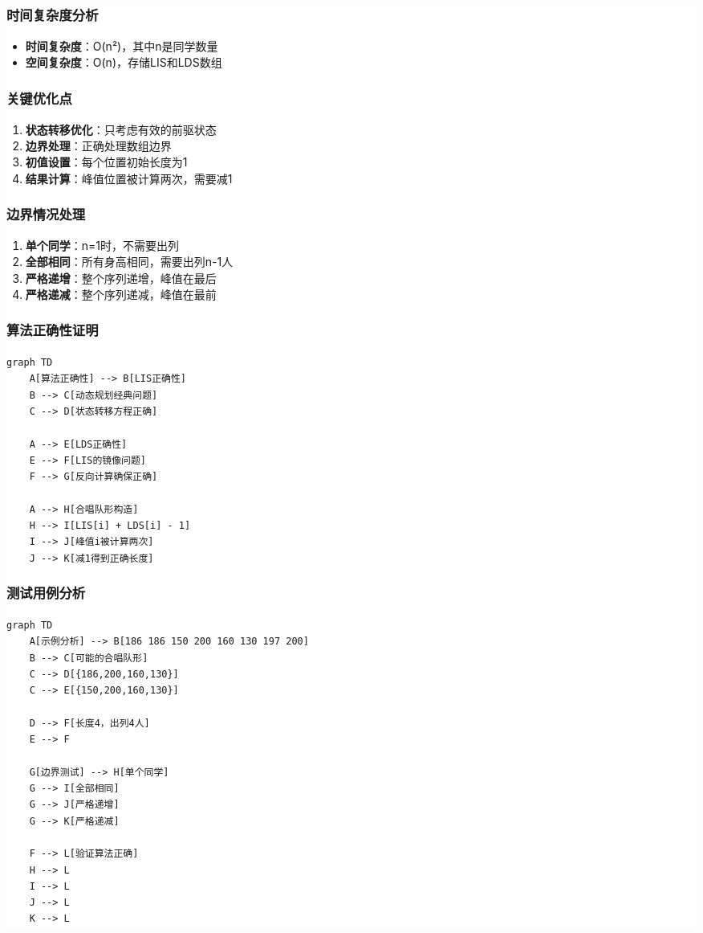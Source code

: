 ### 时间复杂度分析

- **时间复杂度**：O(n²)，其中n是同学数量
- **空间复杂度**：O(n)，存储LIS和LDS数组

### 关键优化点

1. **状态转移优化**：只考虑有效的前驱状态
2. **边界处理**：正确处理数组边界
3. **初值设置**：每个位置初始长度为1
4. **结果计算**：峰值位置被计算两次，需要减1

### 边界情况处理

1. **单个同学**：n=1时，不需要出列
2. **全部相同**：所有身高相同，需要出列n-1人
3. **严格递增**：整个序列递增，峰值在最后
4. **严格递减**：整个序列递减，峰值在最前

### 算法正确性证明

```mermaid
graph TD
    A[算法正确性] --> B[LIS正确性]
    B --> C[动态规划经典问题]
    C --> D[状态转移方程正确]
    
    A --> E[LDS正确性]
    E --> F[LIS的镜像问题]
    F --> G[反向计算确保正确]
    
    A --> H[合唱队形构造]
    H --> I[LIS[i] + LDS[i] - 1]
    I --> J[峰值i被计算两次]
    J --> K[减1得到正确长度]
```

### 测试用例分析

```mermaid
graph TD
    A[示例分析] --> B[186 186 150 200 160 130 197 200]
    B --> C[可能的合唱队形]
    C --> D[{186,200,160,130}]
    C --> E[{150,200,160,130}]
    
    D --> F[长度4，出列4人]
    E --> F
    
    G[边界测试] --> H[单个同学]
    G --> I[全部相同]
    G --> J[严格递增]
    G --> K[严格递减]
    
    F --> L[验证算法正确]
    H --> L
    I --> L
    J --> L
    K --> L
```
